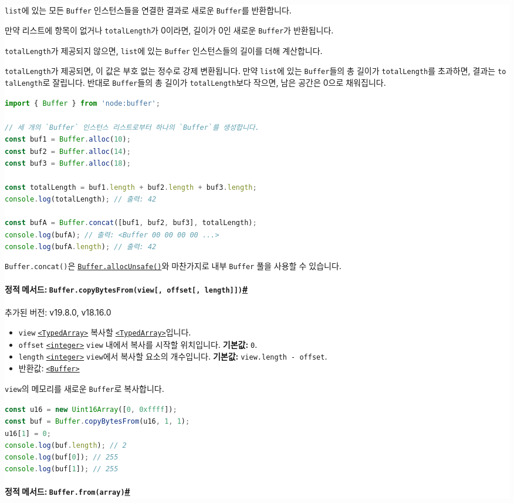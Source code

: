 `list`에 있는 모든 `Buffer` 인스턴스들을 연결한 결과로 새로운 `Buffer`를 반환합니다.

만약 리스트에 항목이 없거나 `totalLength`가 0이라면, 길이가 0인 새로운 `Buffer`가 반환됩니다.

`totalLength`가 제공되지 않으면, `list`에 있는 `Buffer` 인스턴스들의 길이를 더해 계산합니다.

`totalLength`가 제공되면, 이 값은 부호 없는 정수로 강제 변환됩니다. 만약 `list`에 있는 `Buffer`들의 총 길이가 `totalLength`를 초과하면, 결과는 `totalLength`로 잘립니다. 반대로 `Buffer`들의 총 길이가 `totalLength`보다 작으면, 남은 공간은 0으로 채워집니다.

```js
import { Buffer } from 'node:buffer';

// 세 개의 `Buffer` 인스턴스 리스트로부터 하나의 `Buffer`를 생성합니다.
const buf1 = Buffer.alloc(10);
const buf2 = Buffer.alloc(14);
const buf3 = Buffer.alloc(18);

const totalLength = buf1.length + buf2.length + buf3.length;
console.log(totalLength); // 출력: 42

const bufA = Buffer.concat([buf1, buf2, buf3], totalLength);
console.log(bufA); // 출력: <Buffer 00 00 00 00 ...>
console.log(bufA.length); // 출력: 42
```

`Buffer.concat()`은 [`Buffer.allocUnsafe()`](https://nodejs.org/docs/latest/api/buffer.html#static-method-bufferallocunsafesize)와 마찬가지로 내부 `Buffer` 풀을 사용할 수 있습니다.


#### 정적 메서드: `Buffer.copyBytesFrom(view[, offset[, length]])`[#](https://nodejs.org/docs/latest/api/buffer.html#static-method-buffercopybytesfromview-offset-length)

추가된 버전: v19.8.0, v18.16.0

-   `view` [`<TypedArray>`](https://developer.mozilla.org/en-US/docs/Web/JavaScript/Reference/Global_Objects/TypedArray) 복사할 [`<TypedArray>`](https://developer.mozilla.org/en-US/docs/Web/JavaScript/Reference/Global_Objects/TypedArray)입니다.
-   `offset` [`<integer>`](https://developer.mozilla.org/en-US/docs/Web/JavaScript/Data_structures#Number_type) `view` 내에서 복사를 시작할 위치입니다. **기본값:** `0`.
-   `length` [`<integer>`](https://developer.mozilla.org/en-US/docs/Web/JavaScript/Data_structures#Number_type) `view`에서 복사할 요소의 개수입니다. **기본값:** `view.length - offset`.
-   반환값: [`<Buffer>`](https://nodejs.org/docs/latest/api/buffer.html#class-buffer)

`view`의 메모리를 새로운 `Buffer`로 복사합니다.

```js
const u16 = new Uint16Array([0, 0xffff]);
const buf = Buffer.copyBytesFrom(u16, 1, 1);
u16[1] = 0;
console.log(buf.length); // 2
console.log(buf[0]); // 255
console.log(buf[1]); // 255
```


#### 정적 메서드: `Buffer.from(array)`[#](https://nodejs.org/docs/latest/api/buffer.html#static-method-bufferfromarray)
